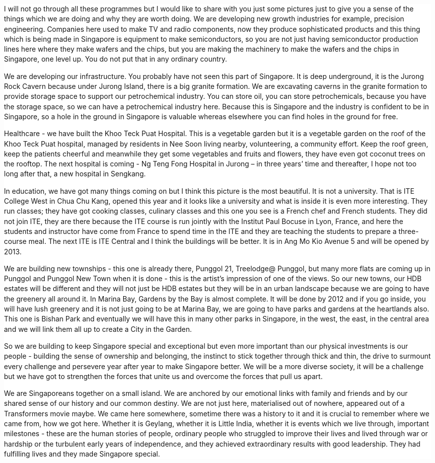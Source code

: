 I will not go through all these programmes but I would like to share with you just some pictures just to give you a sense of the things which we are doing and why they are worth doing.  We are developing new growth industries for example, precision engineering. Companies here used to make TV and radio components, now they produce sophisticated products and this thing which is being made in Singapore is equipment to make semiconductors, so you are not just having semiconductor production lines here where they make wafers and the chips, but you are making the machinery to make the wafers and the chips in Singapore, one level up.  You do not put that in any ordinary country.

We are developing our infrastructure. You probably have not seen this part of Singapore.  It is deep underground, it is the Jurong Rock Cavern because under Jurong Island, there is a big granite formation. We are excavating caverns in the granite formation to provide storage space to support our petrochemical industry.  You can store oil, you can store petrochemicals, because you have the storage space, so we can have a petrochemical industry here. Because this is Singapore and the industry is confident to be in Singapore, so a hole in the ground in Singapore is valuable whereas elsewhere you can find holes in the ground for free.

Healthcare - we have built the Khoo Teck Puat Hospital. This is a vegetable garden but it is a vegetable garden on the roof of the Khoo Teck Puat hospital, managed by residents in Nee Soon living nearby, volunteering, a community effort. Keep the roof green, keep the patients cheerful and meanwhile they get some vegetables and fruits and flowers, they have even got coconut trees on the rooftop. The next hospital is coming - Ng Teng Fong Hospital in Jurong – in three years’ time and thereafter, I hope not too long after that, a new hospital in Sengkang.

In education, we have got many things coming on but I think this picture is the most beautiful. It is not a university. That is ITE College West in Chua Chu Kang, opened this year and it looks like a university and what is inside it is even more interesting. They run classes; they have got cooking classes, culinary classes and this one you see is a French chef and French students. They did not join ITE, they are there because the ITE course is run jointly with the Institut Paul Bocuse in Lyon, France, and here the students and instructor have come from France to spend time in the ITE and they are teaching the students to prepare a three-course meal.  The next ITE is ITE Central and I think the buildings will be better.  It is in Ang Mo Kio Avenue 5 and will be opened by 2013.

We are building new townships - this one is already there, Punggol 21, Treelodge@ Punggol, but many more flats are coming up in Punggol and Punggol New Town when it is done - this is the artist’s impression of one of the views.  So our new towns, our HDB estates will be different and they will not just be HDB estates but they will be in an urban landscape because we are going to have the greenery all around it. In Marina Bay, Gardens by the Bay is almost complete. It will be done by 2012 and if you go inside, you will have lush greenery and it is not just going to be at Marina Bay, we are going to have parks and gardens at the heartlands also.  This one is Bishan Park and eventually we will have this in many other parks in Singapore, in the west, the east, in the central area and we will link them all up to create a City in the Garden.

So we are building to keep Singapore special and exceptional but even more important than our physical investments is our people - building the sense of ownership and belonging, the instinct to stick together through thick and thin, the drive to surmount every challenge and persevere year after year to make Singapore better.  We will be a more diverse society, it will be a challenge but we have got to strengthen the forces that unite us and overcome the forces that pull us apart.

We are Singaporeans together on a small island.  We are anchored by our emotional links with family and friends and by our shared sense of our history and our common destiny.  We are not just here, materialised out of nowhere, appeared out of a Transformers movie maybe. We came here somewhere, sometime there was a history to it and it is crucial to remember where we came from, how we got here.  Whether it is Geylang, whether it is Little India, whether it is events which we live through, important milestones - these are the human stories of people, ordinary people who struggled to improve their lives and lived through war or hardship or the turbulent early years of independence, and they achieved extraordinary results with good leadership. They had fulfilling lives and they made Singapore special.

